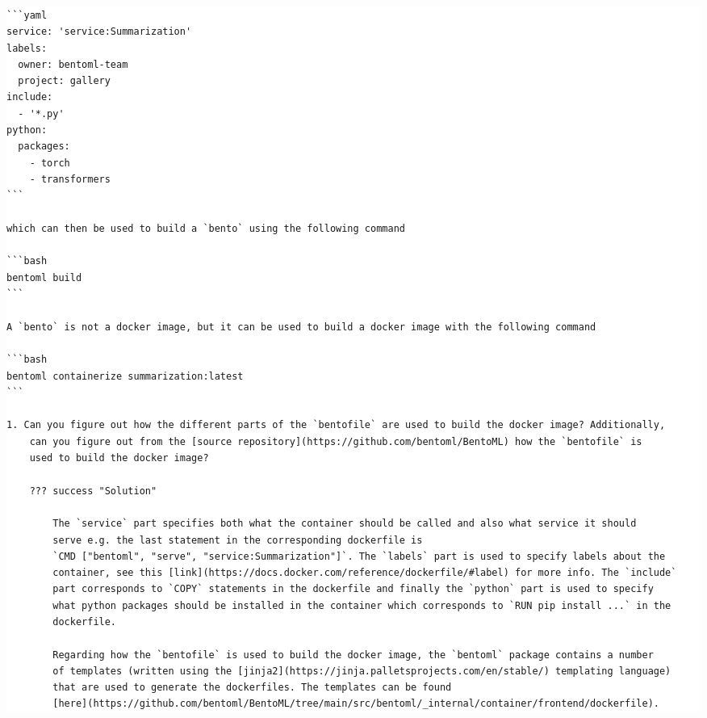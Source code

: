     ```yaml
    service: 'service:Summarization'
    labels:
      owner: bentoml-team
      project: gallery
    include:
      - '*.py'
    python:
      packages:
        - torch
        - transformers
    ```

    which can then be used to build a `bento` using the following command

    ```bash
    bentoml build
    ```

    A `bento` is not a docker image, but it can be used to build a docker image with the following command

    ```bash
    bentoml containerize summarization:latest
    ```

    1. Can you figure out how the different parts of the `bentofile` are used to build the docker image? Additionally,
        can you figure out from the [source repository](https://github.com/bentoml/BentoML) how the `bentofile` is
        used to build the docker image?

        ??? success "Solution"

            The `service` part specifies both what the container should be called and also what service it should
            serve e.g. the last statement in the corresponding dockerfile is
            `CMD ["bentoml", "serve", "service:Summarization"]`. The `labels` part is used to specify labels about the
            container, see this [link](https://docs.docker.com/reference/dockerfile/#label) for more info. The `include`
            part corresponds to `COPY` statements in the dockerfile and finally the `python` part is used to specify
            what python packages should be installed in the container which corresponds to `RUN pip install ...` in the
            dockerfile.

            Regarding how the `bentofile` is used to build the docker image, the `bentoml` package contains a number
            of templates (written using the [jinja2](https://jinja.palletsprojects.com/en/stable/) templating language)
            that are used to generate the dockerfiles. The templates can be found
            [here](https://github.com/bentoml/BentoML/tree/main/src/bentoml/_internal/container/frontend/dockerfile).
